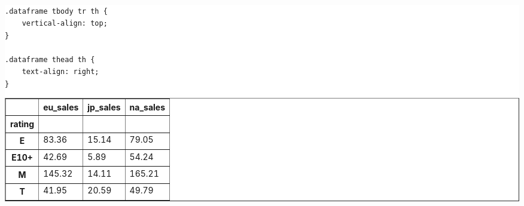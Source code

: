     .dataframe tbody tr th {
        vertical-align: top;
    }

    .dataframe thead th {
        text-align: right;
    }
</style>
<table border="1" class="dataframe">
  <thead>
    <tr style="text-align: right;">
      <th></th>
      <th>eu_sales</th>
      <th>jp_sales</th>
      <th>na_sales</th>
    </tr>
    <tr>
      <th>rating</th>
      <th></th>
      <th></th>
      <th></th>
    </tr>
  </thead>
  <tbody>
    <tr>
      <th>E</th>
      <td>83.36</td>
      <td>15.14</td>
      <td>79.05</td>
    </tr>
    <tr>
      <th>E10+</th>
      <td>42.69</td>
      <td>5.89</td>
      <td>54.24</td>
    </tr>
    <tr>
      <th>M</th>
      <td>145.32</td>
      <td>14.11</td>
      <td>165.21</td>
    </tr>
    <tr>
      <th>T</th>
      <td>41.95</td>
      <td>20.59</td>
      <td>49.79</td>
    </tr>
  </tbody>
</table>
</div>
